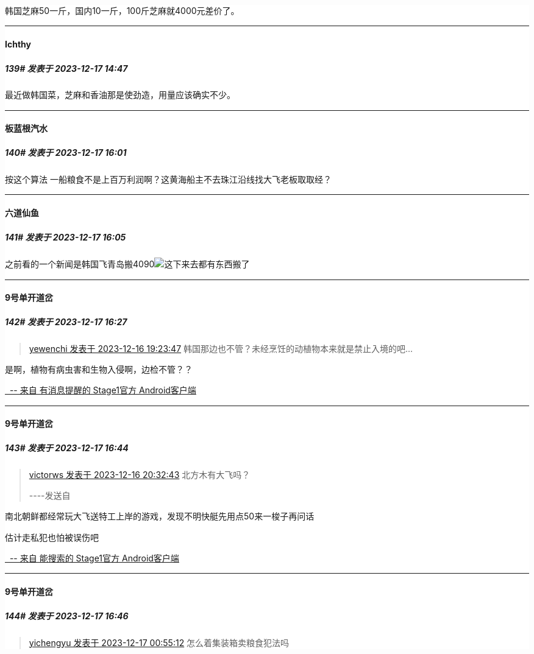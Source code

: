 韩国芝麻50一斤，国内10一斤，100斤芝麻就4000元差价了。

*****

####  Ichthy  
##### 139#       发表于 2023-12-17 14:47

最近做韩国菜，芝麻和香油那是使劲造，用量应该确实不少。

*****

####  板蓝根汽水  
##### 140#       发表于 2023-12-17 16:01

按这个算法 一船粮食不是上百万利润啊？这黄海船主不去珠江沿线找大飞老板取取经？

*****

####  六道仙鱼  
##### 141#       发表于 2023-12-17 16:05

之前看的一个新闻是韩国飞青岛搬4090<img src="https://static.saraba1st.com/image/smiley/face2017/037.png" referrerpolicy="no-referrer">这下来去都有东西搬了

*****

####  9号单开道岔  
##### 142#       发表于 2023-12-17 16:27

<blockquote><a href="httphttps://bbs.saraba1st.com/2b/forum.php?mod=redirect&amp;goto=findpost&amp;pid=63348521&amp;ptid=2164351" target="_blank">yewenchi 发表于 2023-12-16 19:23:47</a>
韩国那边也不管？未经烹饪的动植物本来就是禁止入境的吧...</blockquote>是啊，植物有病虫害和生物入侵啊，边检不管？？

[  -- 来自 有消息提醒的 Stage1官方 Android客户端](https://www.coolapk.com/apk/140634)

*****

####  9号单开道岔  
##### 143#       发表于 2023-12-17 16:44

<blockquote><a href="httphttps://bbs.saraba1st.com/2b/forum.php?mod=redirect&amp;goto=findpost&amp;pid=63349180&amp;ptid=2164351" target="_blank">victorws 发表于 2023-12-16 20:32:43</a>
北方木有大飞吗？

----发送自</blockquote>南北朝鲜都经常玩大飞送特工上岸的游戏，发现不明快艇先用点50来一梭子再问话

估计走私犯也怕被误伤吧

[  -- 来自 能搜索的 Stage1官方 Android客户端](https://www.coolapk.com/apk/140634)

*****

####  9号单开道岔  
##### 144#       发表于 2023-12-17 16:46

<blockquote><a href="httphttps://bbs.saraba1st.com/2b/forum.php?mod=redirect&amp;goto=findpost&amp;pid=63351799&amp;ptid=2164351" target="_blank">yichengyu 发表于 2023-12-17 00:55:12</a>
怎么着集装箱卖粮食犯法吗
